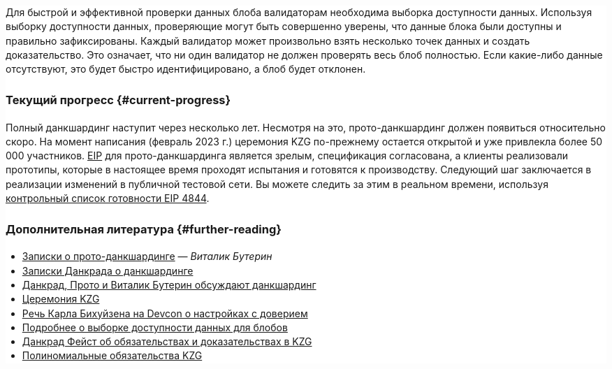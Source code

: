 </ExpandableCard>

<ExpandableCard title="Почему данкшардинг требует выборки доступности данных?" eventCateogry="/roadmap/danksharding" eventName="clicked why does danksharding require data availability sampling?">

Для быстрой и эффективной проверки данных блоба валидаторам необходима выборка доступности данных. Используя выборку доступности данных, проверяющие могут быть совершенно уверены, что данные блока были доступны и правильно зафиксированы. Каждый валидатор может произвольно взять несколько точек данных и создать доказательство. Это означает, что ни один валидатор не должен проверять весь блоб полностью. Если какие-либо данные отсутствуют, это будет быстро идентифицировано, а блоб будет отклонен.

</ExpandableCard>

### Текущий прогресс {#current-progress}

Полный данкшардинг наступит через несколько лет. Несмотря на это, прото-данкшардинг должен появиться относительно скоро. На момент написания (февраль 2023 г.) церемония KZG по-прежнему остается открытой и уже привлекла более 50 000 участников. [EIP](https://eips.ethereum.org/EIPS/eip-4844) для прото-данкшардинга является зрелым, спецификация согласована, а клиенты реализовали прототипы, которые в настоящее время проходят испытания и готовятся к производству. Следующий шаг заключается в реализации изменений в публичной тестовой сети. Вы можете следить за этим в реальном времени, используя [контрольный список готовности EIP 4844](https://github.com/ethereum/pm/blob/master/Breakout-Room/4844-readiness-checklist.md#client-implementation-status).

### Дополнительная литература {#further-reading}

- [Записки о прото-данкшардинге](https://notes.ethereum.org/@vbuterin/proto_danksharding_faq) — _Виталик Бутерин_
- [Записки Данкрада о данкшардинге](https://notes.ethereum.org/@dankrad/new_sharding)
- [Данкрад, Прото и Виталик Бутерин обсуждают данкшардинг](https://www.youtube.com/watch?v=N5p0TB77flM)
- [Церемония KZG](https://ceremony.ethereum.org/)
- [Речь Карла Бихуйзена на Devcon о настройках с доверием](https://archive.devcon.org/archive/watch/6/the-kzg-ceremony-or-how-i-learnt-to-stop-worrying-and-love-trusted-setups/?tab=YouTube)
- [Подробнее о выборке доступности данных для блобов](https://hackmd.io/@vbuterin/sharding_proposal#ELI5-data-availability-sampling)
- [Данкрад Фейст об обязательствах и доказательствах в KZG](https://youtu.be/8L2C6RDMV9Q)
- [Полиномиальные обязательства KZG](https://dankradfeist.de/ethereum/2020/06/16/kate-polynomial-commitments.html)
